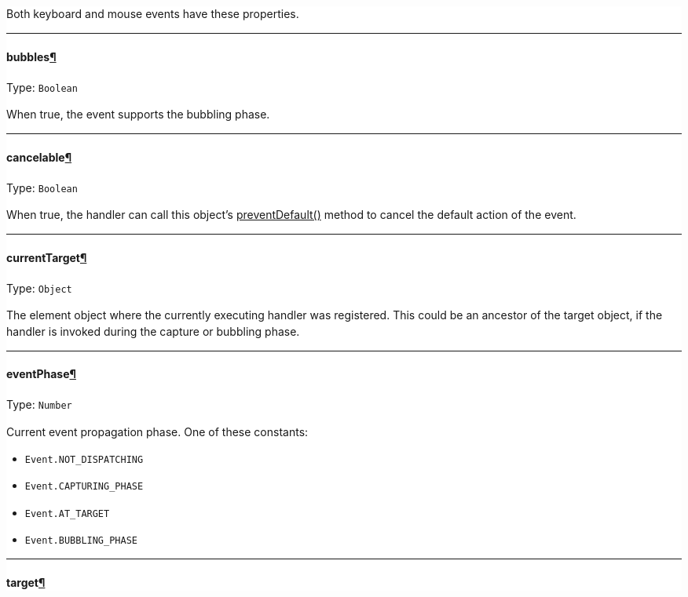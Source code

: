 Both keyboard and mouse events have these properties.

___

#### bubbles[¶](https://extendscript.docsforadobe.dev/user-interface-tools/event-handling.html#bubbles "Permalink to this headline")

Type: `Boolean`

When true, the event supports the bubbling phase.

___

#### cancelable[¶](https://extendscript.docsforadobe.dev/user-interface-tools/event-handling.html#cancelable "Permalink to this headline")

Type: `Boolean`

When true, the handler can call this object’s [preventDefault()](https://extendscript.docsforadobe.dev/user-interface-tools/event-handling.html#eventobj-preventdefault) method to cancel the default action of the event.

___

#### currentTarget[¶](https://extendscript.docsforadobe.dev/user-interface-tools/event-handling.html#currenttarget "Permalink to this headline")

Type: `Object`

The element object where the currently executing handler was registered. This could be an ancestor of the target object, if the handler is invoked during the capture or bubbling phase.

___

#### eventPhase[¶](https://extendscript.docsforadobe.dev/user-interface-tools/event-handling.html#eventphase "Permalink to this headline")

Type: `Number`

Current event propagation phase. One of these constants:

-   `Event.NOT_DISPATCHING`
    
-   `Event.CAPTURING_PHASE`
    
-   `Event.AT_TARGET`
    
-   `Event.BUBBLING_PHASE`
    

___

#### target[¶](https://extendscript.docsforadobe.dev/user-interface-tools/event-handling.html#target "Permalink to this headline")
